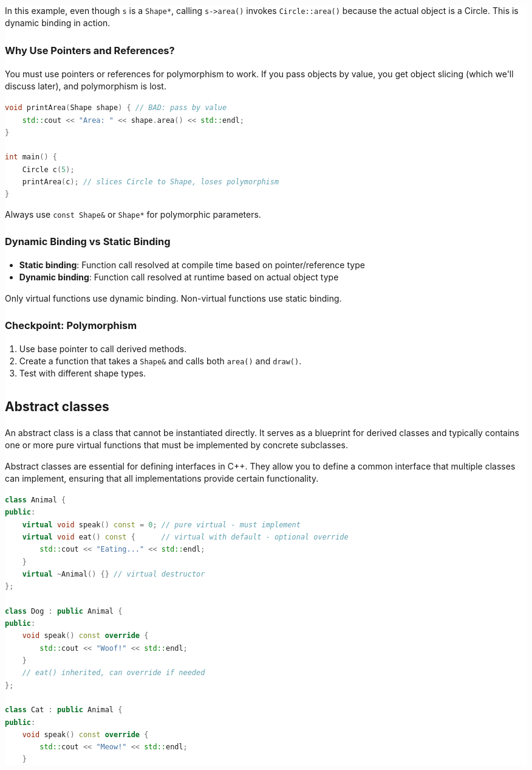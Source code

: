 In this example, even though `s` is a `Shape*`, calling `s->area()` invokes `Circle::area()` because the actual object is a Circle. This is dynamic binding in action.

### Why Use Pointers and References?

You must use pointers or references for polymorphism to work. If you pass objects by value, you get object slicing (which we'll discuss later), and polymorphism is lost.

```cpp
void printArea(Shape shape) { // BAD: pass by value
    std::cout << "Area: " << shape.area() << std::endl;
}

int main() {
    Circle c(5);
    printArea(c); // slices Circle to Shape, loses polymorphism
}
```

Always use `const Shape&` or `Shape*` for polymorphic parameters.

### Dynamic Binding vs Static Binding

- **Static binding**: Function call resolved at compile time based on pointer/reference type
- **Dynamic binding**: Function call resolved at runtime based on actual object type

Only virtual functions use dynamic binding. Non-virtual functions use static binding.

### Checkpoint: Polymorphism

1. Use base pointer to call derived methods.
2. Create a function that takes a `Shape&` and calls both `area()` and `draw()`.
3. Test with different shape types.

## Abstract classes

An abstract class is a class that cannot be instantiated directly. It serves as a blueprint for derived classes and typically contains one or more pure virtual functions that must be implemented by concrete subclasses.

Abstract classes are essential for defining interfaces in C++. They allow you to define a common interface that multiple classes can implement, ensuring that all implementations provide certain functionality.

```cpp
class Animal {
public:
    virtual void speak() const = 0; // pure virtual - must implement
    virtual void eat() const {      // virtual with default - optional override
        std::cout << "Eating..." << std::endl;
    }
    virtual ~Animal() {} // virtual destructor
};

class Dog : public Animal {
public:
    void speak() const override {
        std::cout << "Woof!" << std::endl;
    }
    // eat() inherited, can override if needed
};

class Cat : public Animal {
public:
    void speak() const override {
        std::cout << "Meow!" << std::endl;
    }
```